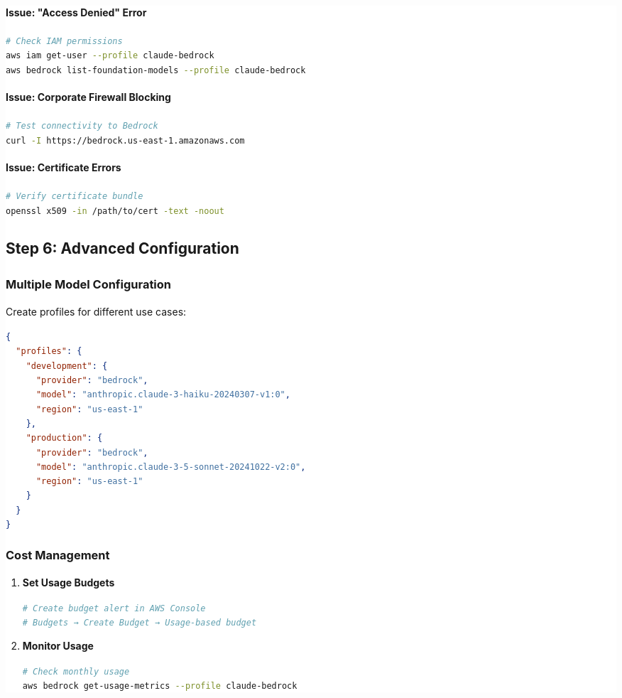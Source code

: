 #### Issue: "Access Denied" Error
```bash
# Check IAM permissions
aws iam get-user --profile claude-bedrock
aws bedrock list-foundation-models --profile claude-bedrock
```

#### Issue: Corporate Firewall Blocking
```bash
# Test connectivity to Bedrock
curl -I https://bedrock.us-east-1.amazonaws.com
```

#### Issue: Certificate Errors
```bash
# Verify certificate bundle
openssl x509 -in /path/to/cert -text -noout
```

## Step 6: Advanced Configuration

### Multiple Model Configuration

Create profiles for different use cases:

```json
{
  "profiles": {
    "development": {
      "provider": "bedrock",
      "model": "anthropic.claude-3-haiku-20240307-v1:0",
      "region": "us-east-1"
    },
    "production": {
      "provider": "bedrock", 
      "model": "anthropic.claude-3-5-sonnet-20241022-v2:0",
      "region": "us-east-1"
    }
  }
}
```

### Cost Management

1. **Set Usage Budgets**
   ```bash
   # Create budget alert in AWS Console
   # Budgets → Create Budget → Usage-based budget
   ```

2. **Monitor Usage**
   ```bash
   # Check monthly usage
   aws bedrock get-usage-metrics --profile claude-bedrock
   ```

